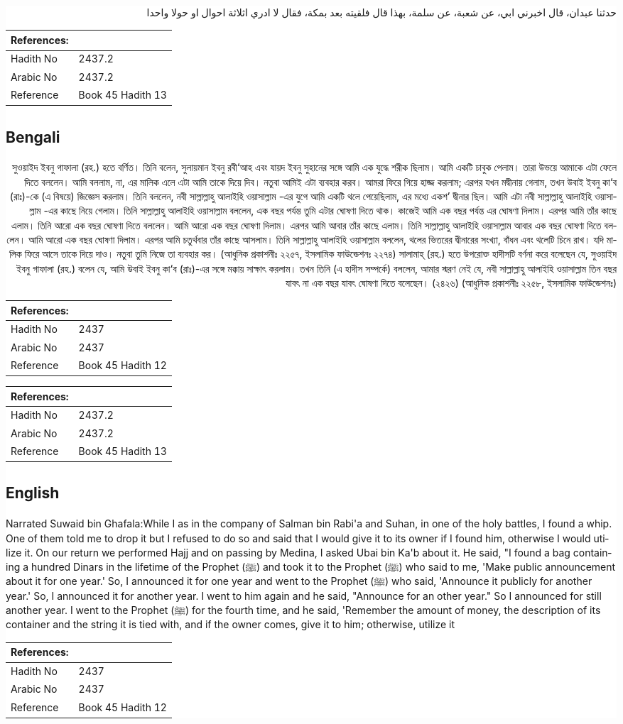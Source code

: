
<div dir="rtl" lang="ar" style={{fontSize:'larger',backgroundColor:'#f8f9fa',padding:20}}>
حدثنا عبدان، قال اخبرني ابي، عن شعبة، عن سلمة، بهذا قال فلقيته بعد بمكة، فقال لا ادري اثلاثة احوال او حولا واحدا
</div>
<div style={{backgroundColor:'#f8f9fa',padding:20, marginBottom: 10}}><table> <thead> <tr> <th>References:</th> <th></th> </tr> </thead> <tbody><tr><td>Hadith No</td><td>2437.2</td></tr><tr><td>Arabic No</td><td>2437.2</td></tr><tr><td>Reference</td><td>Book 45 Hadith 13</td></tr></tbody></table></div>

## Bengali


<div dir="rtl" lang="bn" style={{fontSize:'larger',backgroundColor:'#f8f9fa',padding:20}}>
সুওয়াইদ ইবনু গাফালা (রহ.) হতে বর্ণিত। তিনি বলেন, সুলায়মান ইবনু রবী‘আহ এবং যায়দ ইবনু সুহানের সঙ্গে আমি এক যুদ্ধে শরীক ছিলাম। আমি একটি চাবুক পেলাম। তারা উভয়ে আমাকে এটা ফেলে দিতে বললেন। আমি বললাম, না, এর মালিক এলে এটা আমি তাকে দিয়ে দিব। নতুবা আমিই এটা ব্যবহার করব। আমরা ফিরে গিয়ে হাজ্জ করলাম; এরপর যখন মদ্বীনায় গেলাম, তখন উবাই ইবনু কা‘ব (রাঃ)-কে (এ বিষয়ে) জিজ্ঞেস করলাম। তিনি বললেন, নবী সাল্লাল্লাহু আলাইহি ওয়াসাল্লাম -এর যুগে আমি একটি থলে পেয়েছিলাম, এর মধ্যে একশ’ দ্বীনার ছিল। আমি এটা নবী সাল্লাল্লাহু আলাইহি ওয়াসাল্লাম -এর কাছে নিয়ে গেলাম। তিনি সাল্লাল্লাহু আলাইহি ওয়াসাল্লাম বললেন, এক বছর পর্যন্ত তুমি এটার ঘোষণা দিতে থাক। কাজেই আমি এক বছর পর্যন্ত এর ঘোষণা দিলাম। এরপর আমি তাঁর কাছে এলাম। তিনি আরো এক বছর ঘোষণা দিতে বললেন। আমি আরো এক বছর ঘোষণা দিলাম। এরপর আমি আবার তাঁর কাছে এলাম। তিনি সাল্লাল্লাহু আলাইহি ওয়াসাল্লাম আবার এক বছর ঘোষণা দিতে বললেন। আমি আরো এক বছর ঘোষণা দিলাম। এরপর আমি চতুর্থবার তাঁর কাছে আসলাম। তিনি সাল্লাল্লাহু আলাইহি ওয়াসাল্লাম বললেন, থলের ভিতরের দ্বীনারের সংখ্যা, বাঁধন এবং থলেটি চিনে রাখ। যদি মালিক ফিরে আসে তাকে দিয়ে দাও। নতুবা তুমি নিজে তা ব্যবহার কর। (আধুনিক প্রকাশনীঃ ২২৫৭, ইসলামিক ফাউন্ডেশনঃ ২২৭৪) সালামাহ্ (রহ.) হতে উপরোক্ত হাদীসটি বর্ণনা করে বলেছেন যে, সুওয়াইদ ইবনু গাফালা (রহ.) বলেন যে, আমি উবাই ইবনু কা‘ব (রাঃ)-এর সঙ্গে মক্কায় সাক্ষাৎ করলাম। তখন তিনি (এ হাদীস সম্পর্কে) বললেন, আমার স্মরণ নেই যে, নবী সাল্লাল্লাহু আলাইহি ওয়াসাল্লাম তিন বছর যাবৎ না এক বছর যাবৎ ঘোষণা দিতে বলেছেন। (২৪২৬) (আধুনিক প্রকাশনীঃ ২২৫৮, ইসলামিক ফাউন্ডেশনঃ)
</div>
<div style={{backgroundColor:'#f8f9fa',padding:20, marginBottom: 10}}><table> <thead> <tr> <th>References:</th> <th></th> </tr> </thead> <tbody><tr><td>Hadith No</td><td>2437</td></tr><tr><td>Arabic No</td><td>2437</td></tr><tr><td>Reference</td><td>Book 45 Hadith 12</td></tr></tbody></table></div>


<div dir="rtl" lang="bn" style={{fontSize:'larger',backgroundColor:'#f8f9fa',padding:20}}>

</div>
<div style={{backgroundColor:'#f8f9fa',padding:20, marginBottom: 10}}><table> <thead> <tr> <th>References:</th> <th></th> </tr> </thead> <tbody><tr><td>Hadith No</td><td>2437.2</td></tr><tr><td>Arabic No</td><td>2437.2</td></tr><tr><td>Reference</td><td>Book 45 Hadith 13</td></tr></tbody></table></div>

## English


<div dir="ltr" lang="en" style={{fontSize:'larger',backgroundColor:'#f8f9fa',padding:20}}>
Narrated Suwaid bin Ghafala:While I as in the company of Salman bin Rabi'a and Suhan, in one of the holy battles, I found a whip. One of them told me to drop it but I refused to do so and said that I would give it to its owner if I found him, otherwise I would utilize it. On our return we performed Hajj and on passing by Medina, I asked Ubai bin Ka'b about it. He said, "I found a bag containing a hundred Dinars in the lifetime of the Prophet (ﷺ) and took it to the Prophet (ﷺ) who said to me, 'Make public announcement about it for one year.' So, I announced it for one year and went to the Prophet (ﷺ) who said, 'Announce it publicly for another year.' So, I announced it for another year. I went to him again and he said, "Announce for an other year." So I announced for still another year. I went to the Prophet (ﷺ) for the fourth time, and he said, 'Remember the amount of money, the description of its container and the string it is tied with, and if the owner comes, give it to him; otherwise, utilize it
</div>
<div style={{backgroundColor:'#f8f9fa',padding:20, marginBottom: 10}}><table> <thead> <tr> <th>References:</th> <th></th> </tr> </thead> <tbody><tr><td>Hadith No</td><td>2437</td></tr><tr><td>Arabic No</td><td>2437</td></tr><tr><td>Reference</td><td>Book 45 Hadith 12</td></tr></tbody></table></div>
